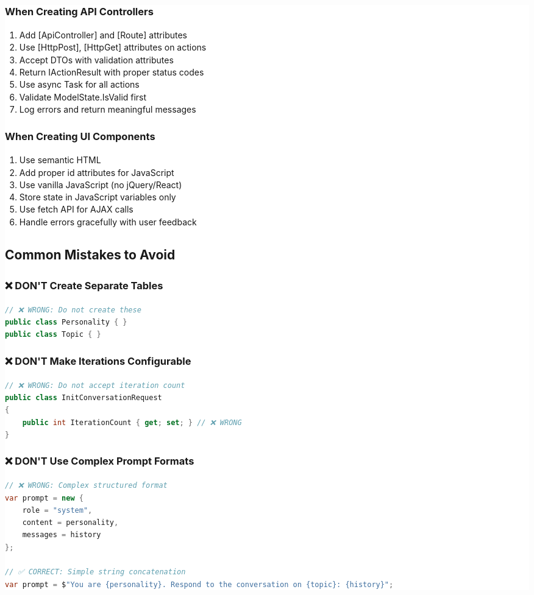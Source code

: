 ### When Creating API Controllers

1. Add [ApiController] and [Route] attributes
2. Use [HttpPost], [HttpGet] attributes on actions
3. Accept DTOs with validation attributes
4. Return IActionResult with proper status codes
5. Use async Task<IActionResult> for all actions
6. Validate ModelState.IsValid first
7. Log errors and return meaningful messages

### When Creating UI Components

1. Use semantic HTML
2. Add proper id attributes for JavaScript
3. Use vanilla JavaScript (no jQuery/React)
4. Store state in JavaScript variables only
5. Use fetch API for AJAX calls
6. Handle errors gracefully with user feedback

## Common Mistakes to Avoid

### ❌ DON'T Create Separate Tables

```csharp
// ❌ WRONG: Do not create these
public class Personality { }
public class Topic { }
```

### ❌ DON'T Make Iterations Configurable

```csharp
// ❌ WRONG: Do not accept iteration count
public class InitConversationRequest
{
    public int IterationCount { get; set; } // ❌ WRONG
}
```

### ❌ DON'T Use Complex Prompt Formats

```csharp
// ❌ WRONG: Complex structured format
var prompt = new {
    role = "system",
    content = personality,
    messages = history
};

// ✅ CORRECT: Simple string concatenation
var prompt = $"You are {personality}. Respond to the conversation on {topic}: {history}";
```
